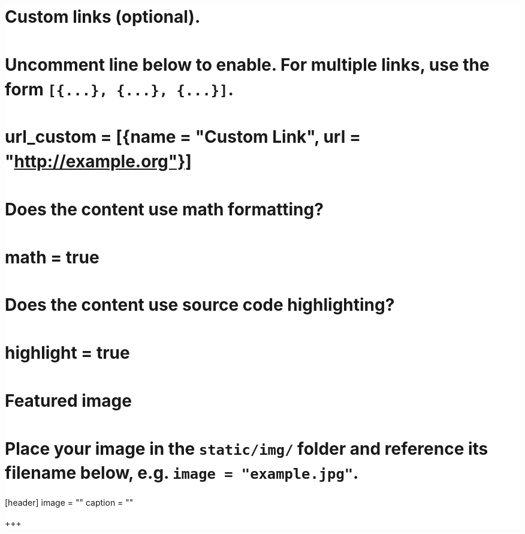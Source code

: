 # Custom links (optional).
#   Uncomment line below to enable. For multiple links, use the form `[{...}, {...}, {...}]`.
# url_custom = [{name = "Custom Link", url = "http://example.org"}]

# Does the content use math formatting?
# math = true

# Does the content use source code highlighting?
# highlight = true

# Featured image
# Place your image in the `static/img/` folder and reference its filename below, e.g. `image = "example.jpg"`.
[header]
image = ""
caption = ""

+++
